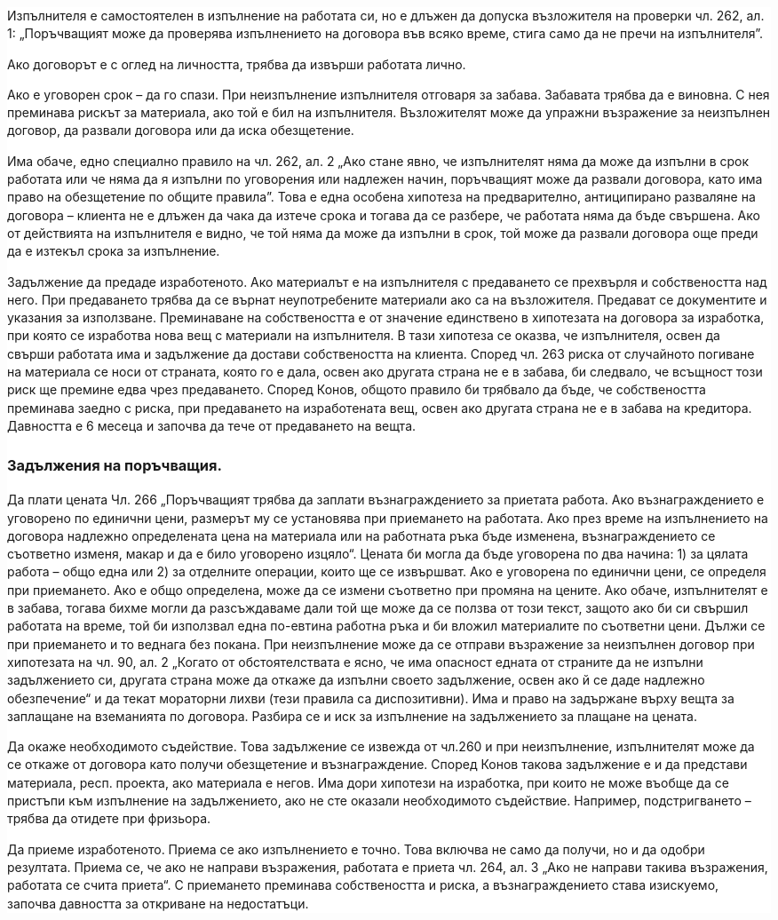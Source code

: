 Изпълнителя е самостоятелен в изпълнение на работата си, но е длъжен да допуска възложителя на проверки чл. 262, ал. 1: „Поръчващият може да проверява изпълнението на договора във всяко време, стига само да не пречи на изпълнителя”.

Ако договорът е с оглед на личността, трябва да извърши работата лично.

Ако е уговорен срок – да го спази. При неизпълнение изпълнителя отговаря за забава. Забавата трябва да е виновна. С нея преминава рискът за материала, ако той е бил на изпълнителя. Възложителят може да упражни възражение за неизпълнен договор, да развали договора или да иска обезщетение.  

Има обаче, едно специално правило на чл. 262, ал. 2 „Ако стане явно, че изпълнителят няма да може да изпълни в срок работата или че няма да я изпълни по уговорения или надлежен начин, поръчващият може да развали договора, като има право на обезщетение по общите правила”. Това е една особена хипотеза на предварително, антиципирано разваляне на договора – клиента не е длъжен да чака да изтече срока и тогава да се разбере, че работата няма да бъде свършена. Ако от действията на изпълнителя е видно, че той няма да може да изпълни в срок, той може да развали договора още преди да е изтекъл срока за изпълнение.

Задължение да предаде изработеното. Ако материалът е на изпълнителя с предаването се прехвърля и собствеността над него. При предаването трябва да се върнат неупотребените материали ако са на възложителя. Предават се документите и указания за използване. Преминаване на собствеността е от значение единствено в хипотезата на договора за изработка, при която се изработва нова вещ с материали на изпълнителя. В тази хипотеза се оказва, че изпълнителя, освен да свърши работата има и задължение да достави собствеността на клиента. Според чл. 263 риска от случайното погиване на материала се носи от страната, която го е дала, освен ако другата страна не е в забава, би следвало, че всъщност този риск ще премине едва чрез предаването. Според Конов, общото правило би трябвало да бъде, че собствеността преминава заедно с риска, при предаването на изработената вещ, освен ако другата страна не е в забава на кредитора. Давността е 6 месеца и започва да тече от предаването на вещта.
### Задължения на поръчващия. 
Да плати цената Чл. 266 „Поръчващият трябва да заплати възнаграждението за приетата работа. Ако възнаграждението е уговорено по единични цени, размерът му се установява при приемането на работата. Ако през време на изпълнението на договора надлежно определената цена на материала или на работната ръка бъде изменена, възнаграждението се съответно изменя, макар и да е било уговорено изцяло“. Цената би могла да бъде уговорена по два начина: 1) за цялата работа – общо една или 2) за отделните операции, които ще се извършват. Ако е уговорена по единични цени, се определя при приемането. Ако е общо определена, може да се измени съответно при промяна на цените. Ако обаче, изпълнителят е в забава, тогава бихме могли да разсъждаваме дали той ще може да се ползва от този текст, защото ако би си свършил работата на време, той би използвал една по-евтина работна ръка и би вложил материалите по съответни цени. Дължи се при приемането и то веднага без покана. При неизпълнение може да се отправи възражение за неизпълнен договор при хипотезата на чл. 90, ал. 2 „Когато от обстоятелствата е ясно, че има опасност едната от страните да не изпълни задължението си, другата страна може да откаже да изпълни своето задължение, освен ако й се даде надлежно обезпечение“ и да текат мораторни лихви (тези правила са диспозитивни). Има и право на задържане върху вещта за заплащане на вземанията по договора. Разбира се и иск за изпълнение на задължението за плащане на цената.

Да окаже необходимото съдействие. Това задължение се извежда от чл.260 и при неизпълнение, изпълнителят може да се откаже от договора като получи обезщетение и възнаграждение. Според Конов такова задължение е и да представи материала, респ. проекта, ако материала е негов. Има дори хипотези на изработка, при които не може въобще да се пристъпи към изпълнение на задължението, ако не сте оказали необходимото съдействие. Например, подстригването – трябва да отидете при фризьора.

Да приеме изработеното. Приема се ако изпълнението е точно. Това включва не само да получи, но и да одобри резултата. Приема се, че ако не направи възражения, работата е приета чл. 264, ал. 3 „Ако не направи такива възражения, работата се счита приета“. С приемането преминава собствеността и риска, а възнаграждението става изискуемо, започва давността за откриване на недостатъци. 
